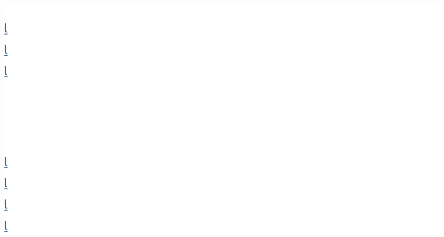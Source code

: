  

</td>
<td valign="top">

<span style="font-size:24px;line-height: 28px;"><span style="color:#346187;"><span class="SAP-icons-V5"></span></span></span>

</td>
<td valign="top">

<span style="font-size:24px;line-height: 28px;"><span style="color:#346187;"><span class="SAP-icons-V5"></span></span></span>

</td>
<td valign="top">

<span style="font-size:24px;line-height: 28px;"><span style="color:#346187;"><span class="SAP-icons-V5"></span></span></span>

</td>
<td valign="top">

 

</td>
<td valign="top">

 

</td>
<td valign="top">

 

</td>
<td valign="top">

 

</td>
<td valign="top">

<span style="font-size:24px;line-height: 28px;"><span style="color:#346187;"><span class="SAP-icons-V5"></span></span></span>

</td>
<td valign="top">

<span style="font-size:24px;line-height: 28px;"><span style="color:#346187;"><span class="SAP-icons-V5"></span></span></span>

</td>
<td valign="top">

<span style="font-size:24px;line-height: 28px;"><span style="color:#346187;"><span class="SAP-icons-V5"></span></span></span>

</td>
<td valign="top">

<span style="font-size:24px;line-height: 28px;"><span style="color:#346187;"><span class="SAP-icons-V5"></span></span></span>
